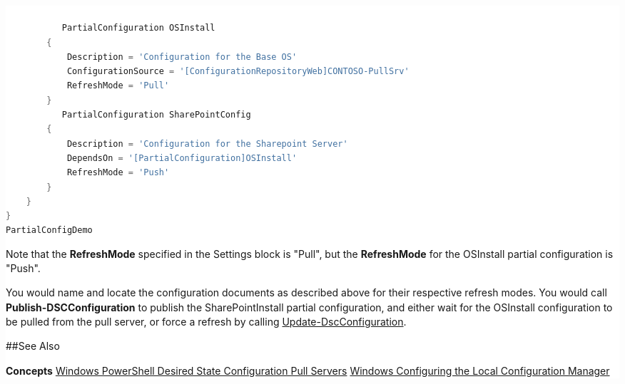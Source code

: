 ```powershell
        
           PartialConfiguration OSInstall
        {
            Description = 'Configuration for the Base OS'
            ConfigurationSource = '[ConfigurationRepositoryWeb]CONTOSO-PullSrv'
            RefreshMode = 'Pull'
        }
           PartialConfiguration SharePointConfig
        {
            Description = 'Configuration for the Sharepoint Server'
            DependsOn = '[PartialConfiguration]OSInstall'
            RefreshMode = 'Push'
        }
    }
}
PartialConfigDemo 
```

Note that the **RefreshMode** specified in the Settings block is "Pull", but the **RefreshMode** for the OSInstall partial configuration is "Push".

You would name and locate the configuration documents as described above for their respective refresh modes. You would call **Publish-DSCConfiguration** to publish the SharePointInstall partial configuration, and either wait for the OSInstall configuration to be pulled from the pull server, or force a refresh by calling [Update-DscConfiguration](https://technet.microsoft.com/en-us/library/mt143541(v=wps.630).aspx).

##See Also 

**Concepts**
[Windows PowerShell Desired State Configuration Pull Servers](pullServer.md) 
[Windows Configuring the Local Configuration Manager](https://technet.microsoft.com/en-us/library/mt421188.aspx) 

